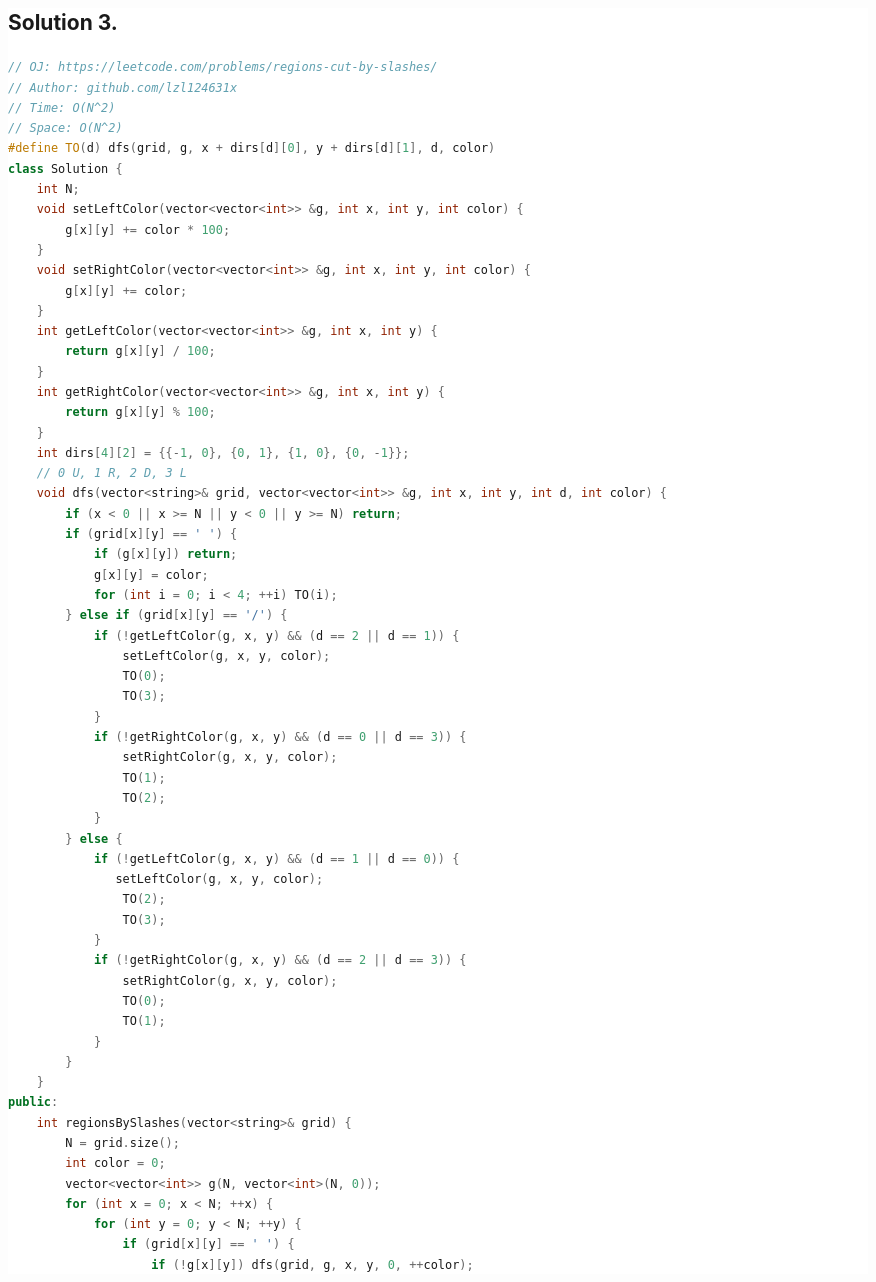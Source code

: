 ## Solution 3.

```cpp
// OJ: https://leetcode.com/problems/regions-cut-by-slashes/
// Author: github.com/lzl124631x
// Time: O(N^2)
// Space: O(N^2)
#define TO(d) dfs(grid, g, x + dirs[d][0], y + dirs[d][1], d, color)
class Solution {
    int N;
    void setLeftColor(vector<vector<int>> &g, int x, int y, int color) {
        g[x][y] += color * 100;
    }
    void setRightColor(vector<vector<int>> &g, int x, int y, int color) {
        g[x][y] += color;
    }
    int getLeftColor(vector<vector<int>> &g, int x, int y) {
        return g[x][y] / 100;
    }
    int getRightColor(vector<vector<int>> &g, int x, int y) {
        return g[x][y] % 100;
    }
    int dirs[4][2] = {{-1, 0}, {0, 1}, {1, 0}, {0, -1}};
    // 0 U, 1 R, 2 D, 3 L
    void dfs(vector<string>& grid, vector<vector<int>> &g, int x, int y, int d, int color) {
        if (x < 0 || x >= N || y < 0 || y >= N) return;
        if (grid[x][y] == ' ') {
            if (g[x][y]) return;
            g[x][y] = color;
            for (int i = 0; i < 4; ++i) TO(i);
        } else if (grid[x][y] == '/') {
            if (!getLeftColor(g, x, y) && (d == 2 || d == 1)) {
                setLeftColor(g, x, y, color);
                TO(0);
                TO(3);
            }
            if (!getRightColor(g, x, y) && (d == 0 || d == 3)) {
                setRightColor(g, x, y, color);
                TO(1);
                TO(2);
            }
        } else {
            if (!getLeftColor(g, x, y) && (d == 1 || d == 0)) {
               setLeftColor(g, x, y, color);
                TO(2);
                TO(3);
            }
            if (!getRightColor(g, x, y) && (d == 2 || d == 3)) {
                setRightColor(g, x, y, color);
                TO(0);
                TO(1);
            }
        }
    }
public:
    int regionsBySlashes(vector<string>& grid) {
        N = grid.size();
        int color = 0;
        vector<vector<int>> g(N, vector<int>(N, 0));
        for (int x = 0; x < N; ++x) {
            for (int y = 0; y < N; ++y) {
                if (grid[x][y] == ' ') {
                    if (!g[x][y]) dfs(grid, g, x, y, 0, ++color);
```